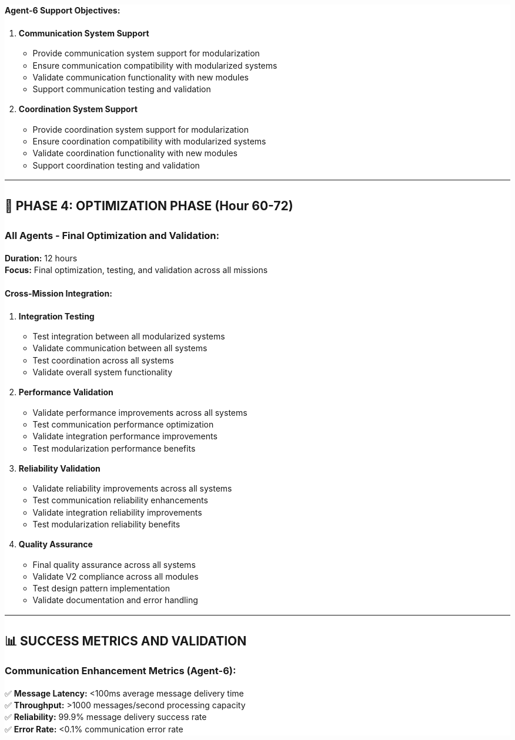 #### **Agent-6 Support Objectives:**
1. **Communication System Support**
   - Provide communication system support for modularization
   - Ensure communication compatibility with modularized systems
   - Validate communication functionality with new modules
   - Support communication testing and validation

2. **Coordination System Support**
   - Provide coordination system support for modularization
   - Ensure coordination compatibility with modularized systems
   - Validate coordination functionality with new modules
   - Support coordination testing and validation

---

## 🚀 **PHASE 4: OPTIMIZATION PHASE (Hour 60-72)**

### **All Agents - Final Optimization and Validation:**
**Duration:** 12 hours  
**Focus:** Final optimization, testing, and validation across all missions  

#### **Cross-Mission Integration:**
1. **Integration Testing**
   - Test integration between all modularized systems
   - Validate communication between all systems
   - Test coordination across all systems
   - Validate overall system functionality

2. **Performance Validation**
   - Validate performance improvements across all systems
   - Test communication performance optimization
   - Validate integration performance improvements
   - Test modularization performance benefits

3. **Reliability Validation**
   - Validate reliability improvements across all systems
   - Test communication reliability enhancements
   - Validate integration reliability improvements
   - Test modularization reliability benefits

4. **Quality Assurance**
   - Final quality assurance across all systems
   - Validate V2 compliance across all modules
   - Test design pattern implementation
   - Validate documentation and error handling

---

## 📊 **SUCCESS METRICS AND VALIDATION**

### **Communication Enhancement Metrics (Agent-6):**
✅ **Message Latency:** <100ms average message delivery time  
✅ **Throughput:** >1000 messages/second processing capacity  
✅ **Reliability:** 99.9% message delivery success rate  
✅ **Error Rate:** <0.1% communication error rate  
